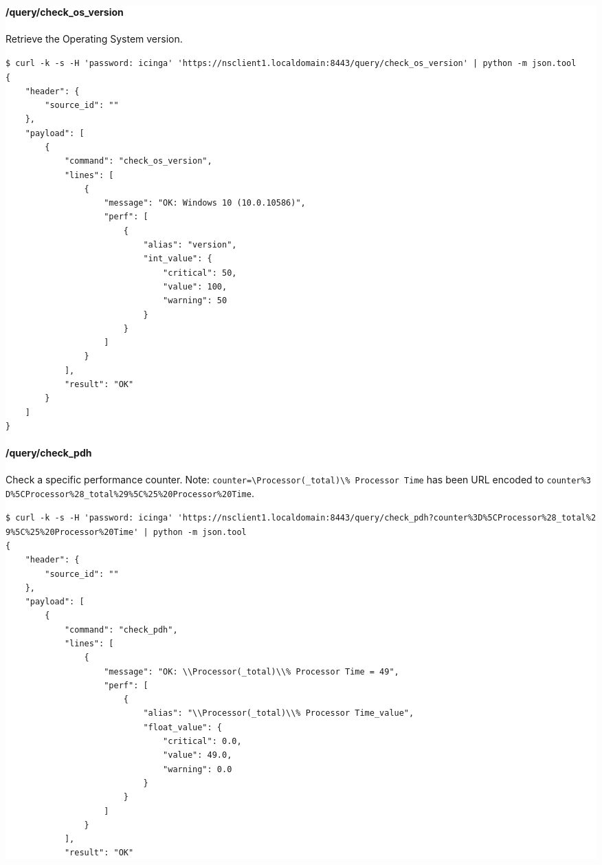 #### /query/check_os_version

Retrieve the Operating System version.

```
$ curl -k -s -H 'password: icinga' 'https://nsclient1.localdomain:8443/query/check_os_version' | python -m json.tool
{
    "header": {
        "source_id": ""
    },
    "payload": [
        {
            "command": "check_os_version",
            "lines": [
                {
                    "message": "OK: Windows 10 (10.0.10586)",
                    "perf": [
                        {
                            "alias": "version",
                            "int_value": {
                                "critical": 50,
                                "value": 100,
                                "warning": 50
                            }
                        }
                    ]
                }
            ],
            "result": "OK"
        }
    ]
}
```

#### /query/check_pdh

Check a specific performance counter. Note: `counter=\Processor(_total)\% Processor Time`
has been URL encoded to `counter%3D%5CProcessor%28_total%29%5C%25%20Processor%20Time`.

```
$ curl -k -s -H 'password: icinga' 'https://nsclient1.localdomain:8443/query/check_pdh?counter%3D%5CProcessor%28_total%29%5C%25%20Processor%20Time' | python -m json.tool
{
    "header": {
        "source_id": ""
    },
    "payload": [
        {
            "command": "check_pdh",
            "lines": [
                {
                    "message": "OK: \\Processor(_total)\\% Processor Time = 49",
                    "perf": [
                        {
                            "alias": "\\Processor(_total)\\% Processor Time_value",
                            "float_value": {
                                "critical": 0.0,
                                "value": 49.0,
                                "warning": 0.0
                            }
                        }
                    ]
                }
            ],
            "result": "OK"
```